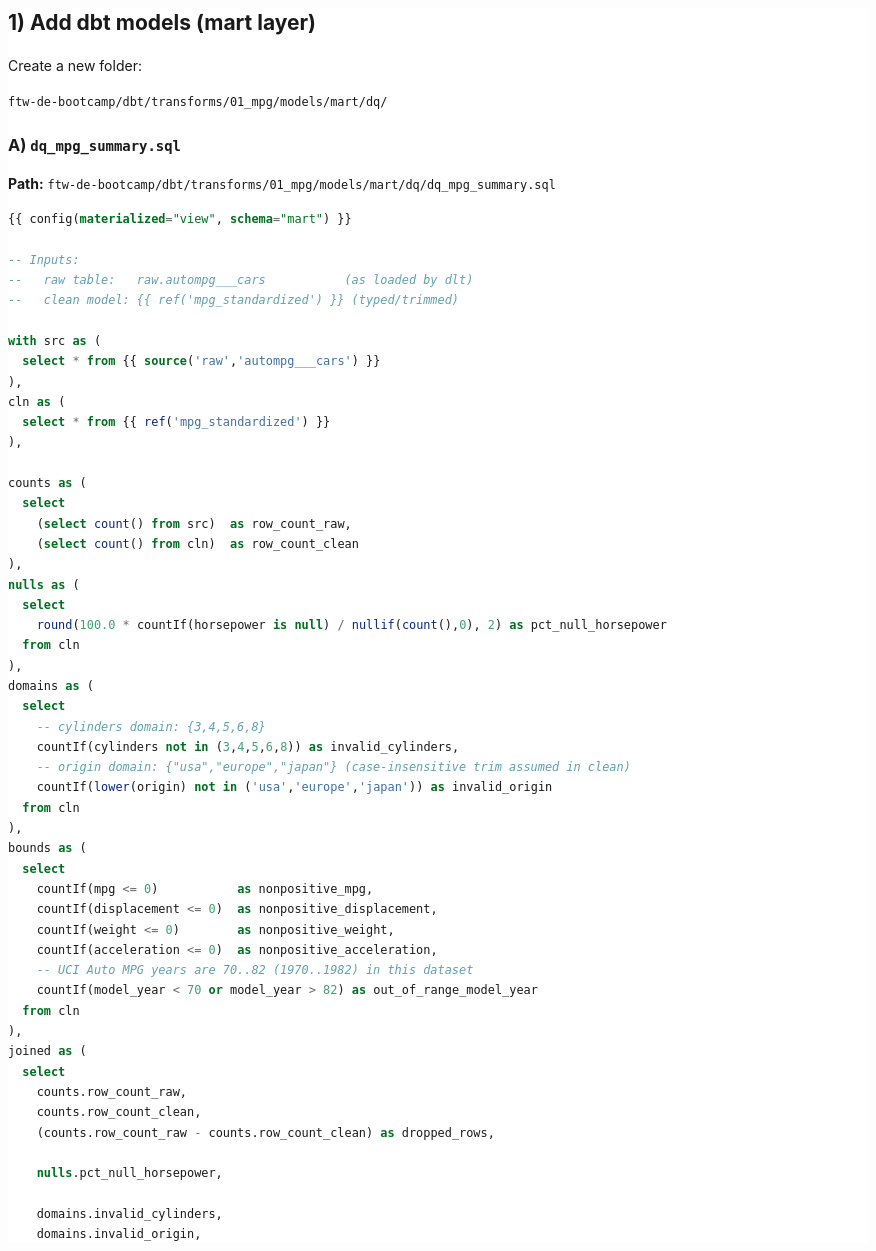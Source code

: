 
## 1) Add dbt models (mart layer)

Create a new folder:

```
ftw-de-bootcamp/dbt/transforms/01_mpg/models/mart/dq/
```

### A) `dq_mpg_summary.sql`

**Path:** `ftw-de-bootcamp/dbt/transforms/01_mpg/models/mart/dq/dq_mpg_summary.sql`

```sql
{{ config(materialized="view", schema="mart") }}

-- Inputs:
--   raw table:   raw.autompg___cars           (as loaded by dlt)
--   clean model: {{ ref('mpg_standardized') }} (typed/trimmed)

with src as (
  select * from {{ source('raw','autompg___cars') }}
),
cln as (
  select * from {{ ref('mpg_standardized') }}
),

counts as (
  select
    (select count() from src)  as row_count_raw,
    (select count() from cln)  as row_count_clean
),
nulls as (
  select
    round(100.0 * countIf(horsepower is null) / nullif(count(),0), 2) as pct_null_horsepower
  from cln
),
domains as (
  select
    -- cylinders domain: {3,4,5,6,8}
    countIf(cylinders not in (3,4,5,6,8)) as invalid_cylinders,
    -- origin domain: {"usa","europe","japan"} (case-insensitive trim assumed in clean)
    countIf(lower(origin) not in ('usa','europe','japan')) as invalid_origin
  from cln
),
bounds as (
  select
    countIf(mpg <= 0)           as nonpositive_mpg,
    countIf(displacement <= 0)  as nonpositive_displacement,
    countIf(weight <= 0)        as nonpositive_weight,
    countIf(acceleration <= 0)  as nonpositive_acceleration,
    -- UCI Auto MPG years are 70..82 (1970..1982) in this dataset
    countIf(model_year < 70 or model_year > 82) as out_of_range_model_year
  from cln
),
joined as (
  select
    counts.row_count_raw,
    counts.row_count_clean,
    (counts.row_count_raw - counts.row_count_clean) as dropped_rows,

    nulls.pct_null_horsepower,

    domains.invalid_cylinders,
    domains.invalid_origin,
```